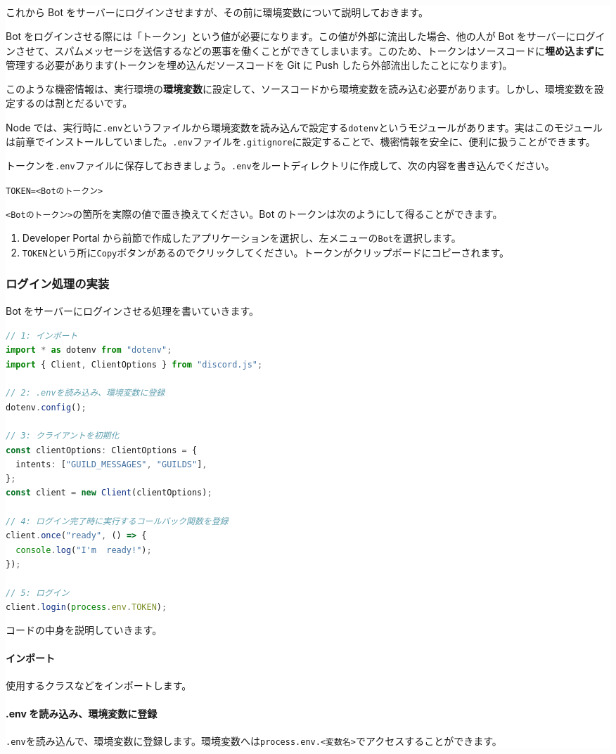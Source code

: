 これから Bot をサーバーにログインさせますが、その前に環境変数について説明しておきます。

Bot をログインさせる際には「トークン」という値が必要になります。この値が外部に流出した場合、他の人が Bot をサーバーにログインさせて、スパムメッセージを送信するなどの悪事を働くことができてしまいます。このため、トークンはソースコードに**埋め込まずに**管理する必要があります(トークンを埋め込んだソースコードを Git に Push したら外部流出したことになります)。

このような機密情報は、実行環境の**環境変数**に設定して、ソースコードから環境変数を読み込む必要があります。しかし、環境変数を設定するのは割とだるいです。

Node では、実行時に`.env`というファイルから環境変数を読み込んで設定する`dotenv`というモジュールがあります。実はこのモジュールは前章でインストールしていました。`.env`ファイルを`.gitignore`に設定することで、機密情報を安全に、便利に扱うことができます。

トークンを`.env`ファイルに保存しておきましょう。`.env`をルートディレクトリに作成して、次の内容を書き込んでください。

```
TOKEN=<Botのトークン>
```

`<Botのトークン>`の箇所を実際の値で置き換えてください。Bot のトークンは次のようにして得ることができます。

1. Developer Portal から前節で作成したアプリケーションを選択し、左メニューの`Bot`を選択します。
2. `TOKEN`という所に`Copy`ボタンがあるのでクリックしてください。トークンがクリップボードにコピーされます。

### ログイン処理の実装

Bot をサーバーにログインさせる処理を書いていきます。

```typescript
// 1: インポート
import * as dotenv from "dotenv";
import { Client, ClientOptions } from "discord.js";

// 2: .envを読み込み、環境変数に登録
dotenv.config();

// 3: クライアントを初期化
const clientOptions: ClientOptions = {
  intents: ["GUILD_MESSAGES", "GUILDS"],
};
const client = new Client(clientOptions);

// 4: ログイン完了時に実行するコールバック関数を登録
client.once("ready", () => {
  console.log("I'm  ready!");
});

// 5: ログイン
client.login(process.env.TOKEN);
```

コードの中身を説明していきます。

#### インポート

使用するクラスなどをインポートします。

#### .env を読み込み、環境変数に登録

`.env`を読み込んで、環境変数に登録します。環境変数へは`process.env.<変数名>`でアクセスすることができます。
